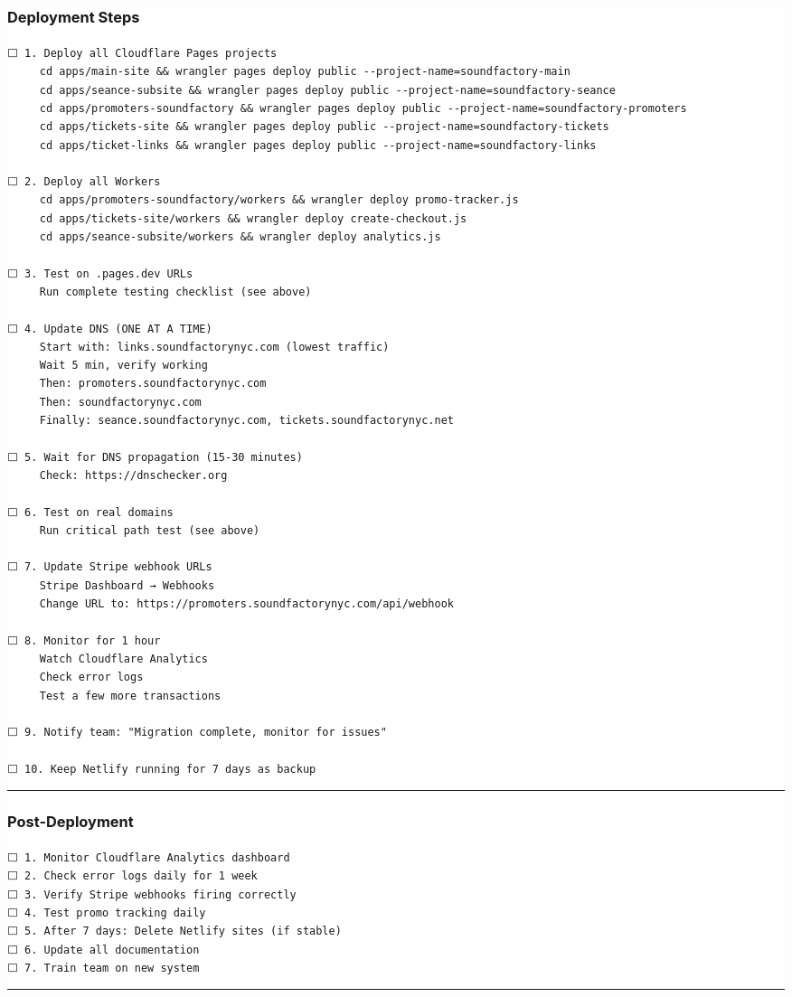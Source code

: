 
### Deployment Steps

```
⬜ 1. Deploy all Cloudflare Pages projects
     cd apps/main-site && wrangler pages deploy public --project-name=soundfactory-main
     cd apps/seance-subsite && wrangler pages deploy public --project-name=soundfactory-seance
     cd apps/promoters-soundfactory && wrangler pages deploy public --project-name=soundfactory-promoters
     cd apps/tickets-site && wrangler pages deploy public --project-name=soundfactory-tickets
     cd apps/ticket-links && wrangler pages deploy public --project-name=soundfactory-links

⬜ 2. Deploy all Workers
     cd apps/promoters-soundfactory/workers && wrangler deploy promo-tracker.js
     cd apps/tickets-site/workers && wrangler deploy create-checkout.js
     cd apps/seance-subsite/workers && wrangler deploy analytics.js

⬜ 3. Test on .pages.dev URLs
     Run complete testing checklist (see above)

⬜ 4. Update DNS (ONE AT A TIME)
     Start with: links.soundfactorynyc.com (lowest traffic)
     Wait 5 min, verify working
     Then: promoters.soundfactorynyc.com
     Then: soundfactorynyc.com
     Finally: seance.soundfactorynyc.com, tickets.soundfactorynyc.net

⬜ 5. Wait for DNS propagation (15-30 minutes)
     Check: https://dnschecker.org

⬜ 6. Test on real domains
     Run critical path test (see above)

⬜ 7. Update Stripe webhook URLs
     Stripe Dashboard → Webhooks
     Change URL to: https://promoters.soundfactorynyc.com/api/webhook

⬜ 8. Monitor for 1 hour
     Watch Cloudflare Analytics
     Check error logs
     Test a few more transactions

⬜ 9. Notify team: "Migration complete, monitor for issues"

⬜ 10. Keep Netlify running for 7 days as backup
```

---

### Post-Deployment

```
⬜ 1. Monitor Cloudflare Analytics dashboard
⬜ 2. Check error logs daily for 1 week
⬜ 3. Verify Stripe webhooks firing correctly
⬜ 4. Test promo tracking daily
⬜ 5. After 7 days: Delete Netlify sites (if stable)
⬜ 6. Update all documentation
⬜ 7. Train team on new system
```

---